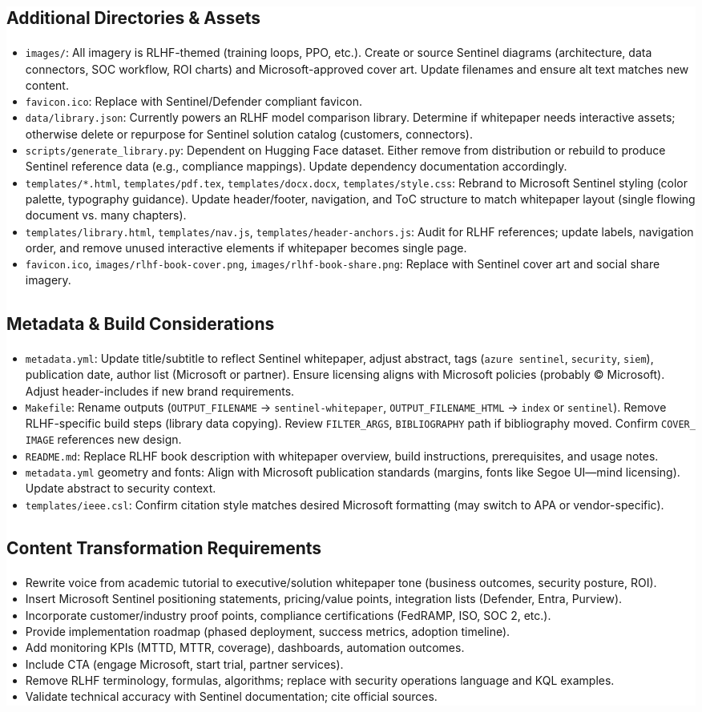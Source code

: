 ## Additional Directories & Assets
- `images/`: All imagery is RLHF-themed (training loops, PPO, etc.). Create or source Sentinel diagrams (architecture, data connectors, SOC workflow, ROI charts) and Microsoft-approved cover art. Update filenames and ensure alt text matches new content.
- `favicon.ico`: Replace with Sentinel/Defender compliant favicon.
- `data/library.json`: Currently powers an RLHF model comparison library. Determine if whitepaper needs interactive assets; otherwise delete or repurpose for Sentinel solution catalog (customers, connectors).
- `scripts/generate_library.py`: Dependent on Hugging Face dataset. Either remove from distribution or rebuild to produce Sentinel reference data (e.g., compliance mappings). Update dependency documentation accordingly.
- `templates/*.html`, `templates/pdf.tex`, `templates/docx.docx`, `templates/style.css`: Rebrand to Microsoft Sentinel styling (color palette, typography guidance). Update header/footer, navigation, and ToC structure to match whitepaper layout (single flowing document vs. many chapters).
- `templates/library.html`, `templates/nav.js`, `templates/header-anchors.js`: Audit for RLHF references; update labels, navigation order, and remove unused interactive elements if whitepaper becomes single page.
- `favicon.ico`, `images/rlhf-book-cover.png`, `images/rlhf-book-share.png`: Replace with Sentinel cover art and social share imagery.

## Metadata & Build Considerations
- `metadata.yml`: Update title/subtitle to reflect Sentinel whitepaper, adjust abstract, tags (`azure sentinel`, `security`, `siem`), publication date, author list (Microsoft or partner). Ensure licensing aligns with Microsoft policies (probably © Microsoft). Adjust header-includes if new brand requirements.
- `Makefile`: Rename outputs (`OUTPUT_FILENAME` -> `sentinel-whitepaper`, `OUTPUT_FILENAME_HTML` -> `index` or `sentinel`). Remove RLHF-specific build steps (library data copying). Review `FILTER_ARGS`, `BIBLIOGRAPHY` path if bibliography moved. Confirm `COVER_IMAGE` references new design.
- `README.md`: Replace RLHF book description with whitepaper overview, build instructions, prerequisites, and usage notes.
- `metadata.yml` geometry and fonts: Align with Microsoft publication standards (margins, fonts like Segoe UI—mind licensing). Update abstract to security context.
- `templates/ieee.csl`: Confirm citation style matches desired Microsoft formatting (may switch to APA or vendor-specific).

## Content Transformation Requirements
- Rewrite voice from academic tutorial to executive/solution whitepaper tone (business outcomes, security posture, ROI).
- Insert Microsoft Sentinel positioning statements, pricing/value points, integration lists (Defender, Entra, Purview).
- Incorporate customer/industry proof points, compliance certifications (FedRAMP, ISO, SOC 2, etc.).
- Provide implementation roadmap (phased deployment, success metrics, adoption timeline).
- Add monitoring KPIs (MTTD, MTTR, coverage), dashboards, automation outcomes.
- Include CTA (engage Microsoft, start trial, partner services).
- Remove RLHF terminology, formulas, algorithms; replace with security operations language and KQL examples.
- Validate technical accuracy with Sentinel documentation; cite official sources.
